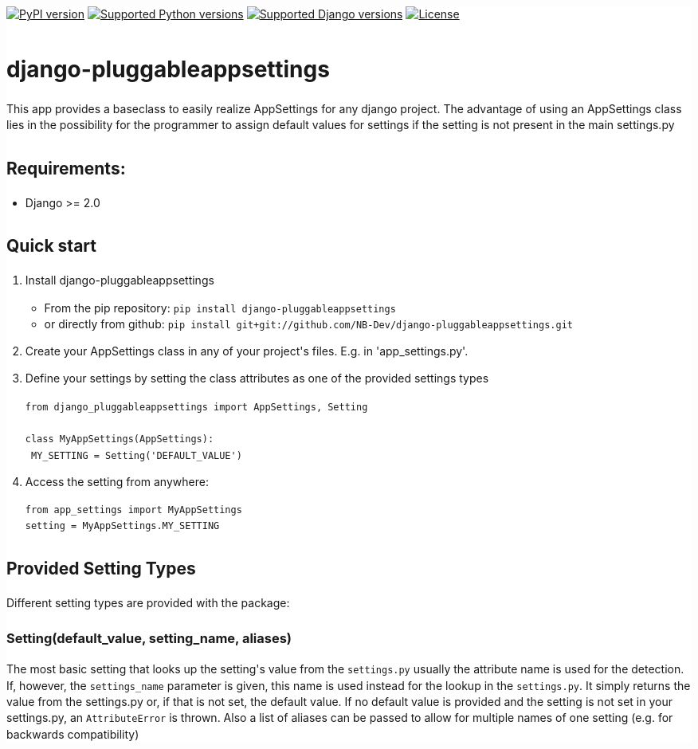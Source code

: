 [![PyPI version](https://img.shields.io/pypi/v/django-pluggableappsettings.svg)](http://badge.fury.io/py/django-pluggableappsettings) [![Supported Python versions](https://img.shields.io/pypi/pyversions/django-pluggableappsettings.svg)](https://pypi.python.org/pypi/django-pluggableappsettings/) [![Supported Django versions](https://img.shields.io/badge/Django-2.2%2C%203.2-brightgreen.svg)](https://pypi.python.org/pypi/django-pluggableappsettings/) [![License](https://img.shields.io/pypi/l/django-pluggableappsettings.svg)](https://pypi.python.org/pypi/django-pluggableappsettings/)

# django-pluggableappsettings

This app provides a baseclass to easily realize AppSettings for any django project. The advantage of using an
AppSettings class lies in the possibility for the programmer to assign default values for settings if the setting is
not present in the main settings.py

## Requirements:

- Django >= 2.0

## Quick start

1. Install django-pluggableappsettings

   - From the pip repository: `pip install django-pluggableappsettings`
   - or directly from github: `pip install git+git://github.com/NB-Dev/django-pluggableappsettings.git`

2. Create your AppSettings class in any of your project's files. E.g. in 'app_settings.py'.

3. Define your settings by setting the class attributes as one of the provided settings types

   ```
   from django_pluggableappsettings import AppSettings, Setting

   class MyAppSettings(AppSettings):
   	MY_SETTING = Setting('DEFAULT_VALUE')
   ```

4. Access the setting from anywhere:
   ```
   from app_settings import MyAppSettings
   setting = MyAppSettings.MY_SETTING
   ```

## Provided Setting Types

Different setting types are provided with the package:

### Setting(default_value, setting_name, aliases)

The most basic setting that looks up the setting's value from the `settings.py` usually the attribute name is used for
the detection. If, however, the `settings_name` parameter is given, this name is used instead for the lookup in the
`settings.py`. It simply returns the value from the settings.py or, if that is not set, the default value.
If no default value is provided and the setting is not set in your settings.py, an `AttributeError` is thrown.
Also a list of aliases can be passed to allow for multiple names of one setting (e.g. for backwards compatibility)
